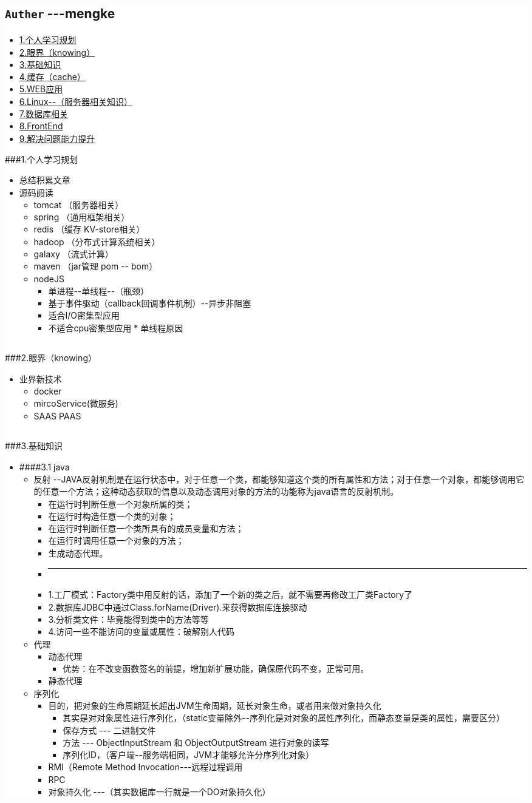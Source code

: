 ##  `Auther` ---mengke

 + [1.个人学习规划]($1)
 + [2.眼界（knowing）]($2)
 + [3.基础知识]($3)
 + [4.缓存（cache）]($4)
 + [5.WEB应用]($5)
 + [6.Linux--（服务器相关知识）]($6)
 + [7.数据库相关]($7)
 + [8.FrontEnd]($8) 
 + [9.解决问题能力提升]($9) 


 
###1.个人学习规划
 * 总结积累文章
 * 源码阅读
   * tomcat （服务器相关）
   * spring （通用框架相关）
   * redis  （缓存 KV-store相关）
   * hadoop （分布式计算系统相关）
   * galaxy （流式计算）
   * maven  （jar管理 pom -- bom）
   * nodeJS
     * 单进程--单线程--（瓶颈）
     * 基于事件驱动（callback回调事件机制）--异步非阻塞
     * 适合I/O密集型应用
     * 不适合cpu密集型应用
            * 单线程原因
       
##
###2.眼界（knowing）
 * 业界新技术
   * docker
   * mircoService(微服务)
   * SAAS  PAAS 
##

###3.基础知识
* ####3.1 java
   * 反射 --JAVA反射机制是在运行状态中，对于任意一个类，都能够知道这个类的所有属性和方法；对于任意一个对象，都能够调用它的任意一个方法；这种动态获取的信息以及动态调用对象的方法的功能称为java语言的反射机制。 
     * 在运行时判断任意一个对象所属的类；
     * 在运行时构造任意一个类的对象；
     * 在运行时判断任意一个类所具有的成员变量和方法；
     * 在运行时调用任意一个对象的方法；
     * 生成动态代理。
     * -------------------------------------------------  
     * 1.工厂模式：Factory类中用反射的话，添加了一个新的类之后，就不需要再修改工厂类Factory了
     * 2.数据库JDBC中通过Class.forName(Driver).来获得数据库连接驱动
     * 3.分析类文件：毕竟能得到类中的方法等等
     * 4.访问一些不能访问的变量或属性：破解别人代码
   * 代理
     * 动态代理
       * 优势：在不改变函数签名的前提，增加新扩展功能，确保原代码不变，正常可用。 
     * 静态代理
   * 序列化
     * 目的，把对象的生命周期延长超出JVM生命周期，延长对象生命，或者用来做对象持久化 
         * 其实是对对象属性进行序列化，（static变量除外--序列化是对对象的属性序列化，而静态变量是类的属性，需要区分）
         * 保存方式 --- 二进制文件
         * 方法 --- ObjectInputStream 和 ObjectOutputStream 进行对象的读写
         * 序列化ID，（客户端--服务端相同，JVM才能够允许分序列化对象） 
     * RMI（Remote Method Invocation---远程过程调用
     * RPC 
     * 对象持久化 ---（其实数据库一行就是一个DO对象持久化）